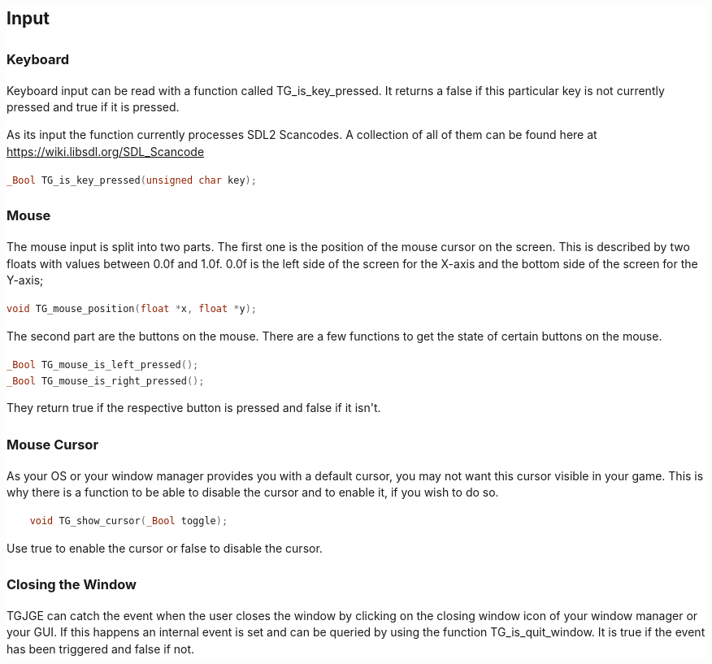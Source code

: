 ## Input

### Keyboard

Keyboard input can be read with a function called TG_is_key_pressed.
It returns a false if this particular key is not currently pressed
and true if it is pressed.

As its input the function currently processes SDL2 Scancodes.
A collection of all of them can be found here at
https://wiki.libsdl.org/SDL_Scancode

```c
_Bool TG_is_key_pressed(unsigned char key);
``` 

### Mouse

The mouse input is split into two parts. The first one is the position
of the mouse cursor on the screen. This is described by two floats
with values between 0.0f and 1.0f. 0.0f is the left side of the screen
for the X-axis and the bottom side of the screen for the Y-axis;

```c
void TG_mouse_position(float *x, float *y);
```

The second part are the buttons on the mouse. There are a few
functions to get the state of certain buttons on the mouse.

```c
_Bool TG_mouse_is_left_pressed();
_Bool TG_mouse_is_right_pressed();
```

They return true if the respective button is pressed and false if it
isn't.

### Mouse Cursor

As your OS or your window manager provides you with a default
cursor, you may not want this cursor visible in your game. This is
why there is a function to be able to disable the cursor and to
enable it, if you wish to do so.

```c
	void TG_show_cursor(_Bool toggle);
```

Use true to enable the cursor or false to disable the cursor.

### Closing the Window

TGJGE can catch the event when the user closes the window by
clicking on the closing window icon of your window manager or 
your GUI. If this happens an internal event is set and can be
queried by using the function TG_is_quit_window. It is true if
the event has been triggered and false if not.
